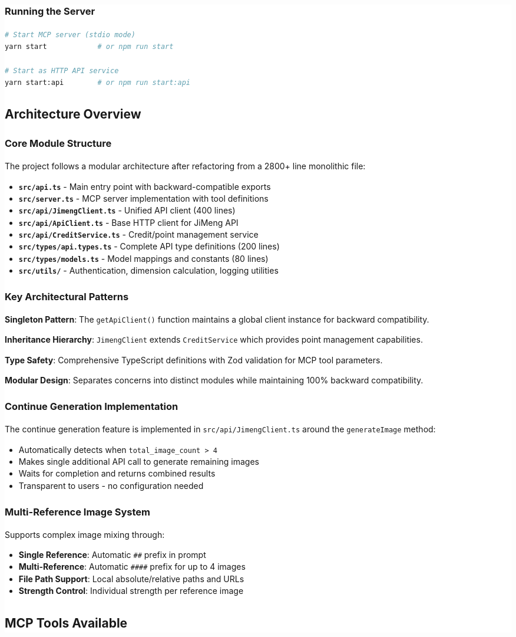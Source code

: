 ### Running the Server
```bash
# Start MCP server (stdio mode)
yarn start            # or npm run start

# Start as HTTP API service
yarn start:api        # or npm run start:api
```

## Architecture Overview

### Core Module Structure
The project follows a modular architecture after refactoring from a 2800+ line monolithic file:

- **`src/api.ts`** - Main entry point with backward-compatible exports
- **`src/server.ts`** - MCP server implementation with tool definitions
- **`src/api/JimengClient.ts`** - Unified API client (400 lines)
- **`src/api/ApiClient.ts`** - Base HTTP client for JiMeng API
- **`src/api/CreditService.ts`** - Credit/point management service
- **`src/types/api.types.ts`** - Complete API type definitions (200 lines)
- **`src/types/models.ts`** - Model mappings and constants (80 lines)
- **`src/utils/`** - Authentication, dimension calculation, logging utilities

### Key Architectural Patterns

**Singleton Pattern**: The `getApiClient()` function maintains a global client instance for backward compatibility.

**Inheritance Hierarchy**: `JimengClient` extends `CreditService` which provides point management capabilities.

**Type Safety**: Comprehensive TypeScript definitions with Zod validation for MCP tool parameters.

**Modular Design**: Separates concerns into distinct modules while maintaining 100% backward compatibility.

### Continue Generation Implementation
The continue generation feature is implemented in `src/api/JimengClient.ts` around the `generateImage` method:
- Automatically detects when `total_image_count > 4`
- Makes single additional API call to generate remaining images
- Waits for completion and returns combined results
- Transparent to users - no configuration needed

### Multi-Reference Image System
Supports complex image mixing through:
- **Single Reference**: Automatic `##` prefix in prompt
- **Multi-Reference**: Automatic `####` prefix for up to 4 images
- **File Path Support**: Local absolute/relative paths and URLs
- **Strength Control**: Individual strength per reference image

## MCP Tools Available
